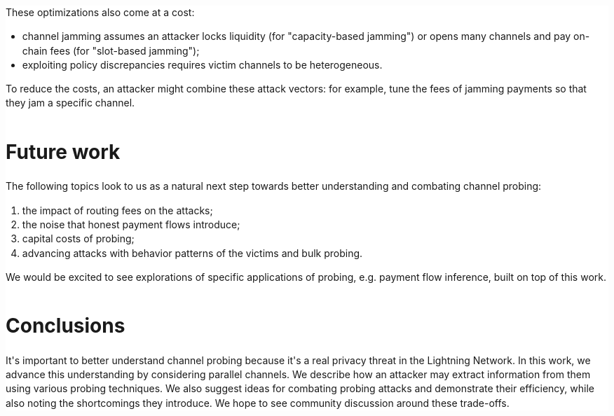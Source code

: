These optimizations also come at a cost:
- channel jamming assumes an attacker locks liquidity (for "capacity-based jamming") or opens many channels and pay on-chain fees (for "slot-based jamming");
- exploiting policy discrepancies requires victim channels to be heterogeneous.

To reduce the costs, an attacker might combine these attack vectors: for example, tune the fees of jamming payments so that they jam a specific channel.

# Future work

The following topics look to us as a natural next step towards better understanding and combating channel probing:
1. the impact of routing fees on the attacks;
2. the noise that honest payment flows introduce;
3. capital costs of probing;
4. advancing attacks with behavior patterns of the victims and bulk probing.

We would be excited to see explorations of specific applications of probing, e.g. payment flow inference, built on top of this work.

# Conclusions

It's important to better understand channel probing because it's a real privacy threat in the Lightning Network. In this work, we advance this understanding by considering parallel channels. We describe how an attacker may extract information from them using various probing techniques.
We also suggest ideas for combating probing attacks and demonstrate their efficiency, while also noting the shortcomings they introduce. We hope to see community discussion around these trade-offs.

